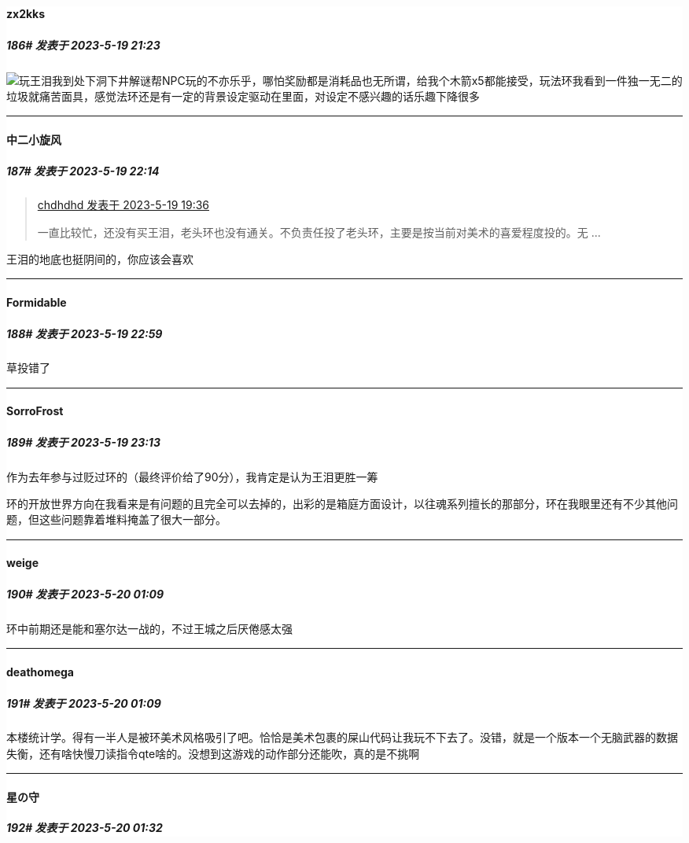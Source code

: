 ####  zx2kks  
##### 186#       发表于 2023-5-19 21:23

<img src="https://static.saraba1st.com/image/smiley/face2017/018.png" referrerpolicy="no-referrer">玩王泪我到处下洞下井解谜帮NPC玩的不亦乐乎，哪怕奖励都是消耗品也无所谓，给我个木箭x5都能接受，玩法环我看到一件独一无二的垃圾就痛苦面具，感觉法环还是有一定的背景设定驱动在里面，对设定不感兴趣的话乐趣下降很多


*****

####  中二小旋风  
##### 187#       发表于 2023-5-19 22:14

<blockquote><a href="httphttps://bbs.saraba1st.com/2b/forum.php?mod=redirect&amp;goto=findpost&amp;pid=60907396&amp;ptid=2134956" target="_blank">chdhdhd 发表于 2023-5-19 19:36</a>

一直比较忙，还没有买王泪，老头环也没有通关。不负责任投了老头环，主要是按当前对美术的喜爱程度投的。无 ...</blockquote>
王泪的地底也挺阴间的，你应该会喜欢


*****

####  Formidable  
##### 188#       发表于 2023-5-19 22:59

草投错了


*****

####  SorroFrost  
##### 189#       发表于 2023-5-19 23:13

作为去年参与过贬过环的（最终评价给了90分），我肯定是认为王泪更胜一筹

环的开放世界方向在我看来是有问题的且完全可以去掉的，出彩的是箱庭方面设计，以往魂系列擅长的那部分，环在我眼里还有不少其他问题，但这些问题靠着堆料掩盖了很大一部分。


*****

####  weige  
##### 190#       发表于 2023-5-20 01:09

环中前期还是能和塞尔达一战的，不过王城之后厌倦感太强

*****

####  deathomega  
##### 191#       发表于 2023-5-20 01:09

本楼统计学。得有一半人是被环美术风格吸引了吧。恰恰是美术包裹的屎山代码让我玩不下去了。没错，就是一个版本一个无脑武器的数据失衡，还有啥快慢刀读指令qte啥的。没想到这游戏的动作部分还能吹，真的是不挑啊


*****

####  星の守  
##### 192#       发表于 2023-5-20 01:32
